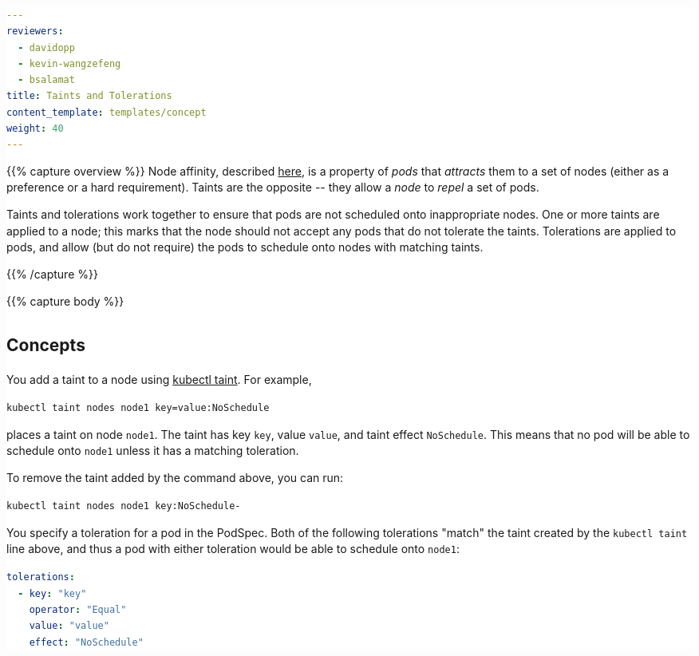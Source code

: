 ```yaml
---
reviewers:
  - davidopp
  - kevin-wangzefeng
  - bsalamat
title: Taints and Tolerations
content_template: templates/concept
weight: 40
---
```


{{% capture overview %}} Node affinity, described
[here](/docs/concepts/configuration/assign-pod-node/#affinity-and-anti-affinity),
is a property of _pods_ that _attracts_ them to a set of nodes (either as a
preference or a hard requirement). Taints are the opposite -- they allow a
_node_ to _repel_ a set of pods.

Taints and tolerations work together to ensure that pods are not scheduled onto
inappropriate nodes. One or more taints are applied to a node; this marks that
the node should not accept any pods that do not tolerate the taints. Tolerations
are applied to pods, and allow (but do not require) the pods to schedule onto
nodes with matching taints.

{{% /capture %}}

{{% capture body %}}

## Concepts

You add a taint to a node using
[kubectl taint](/docs/reference/generated/kubectl/kubectl-commands#taint). For
example,

```shell
kubectl taint nodes node1 key=value:NoSchedule
```

places a taint on node `node1`. The taint has key `key`, value `value`, and
taint effect `NoSchedule`. This means that no pod will be able to schedule onto
`node1` unless it has a matching toleration.

To remove the taint added by the command above, you can run:

```shell
kubectl taint nodes node1 key:NoSchedule-
```

You specify a toleration for a pod in the PodSpec. Both of the following
tolerations "match" the taint created by the `kubectl taint` line above, and
thus a pod with either toleration would be able to schedule onto `node1`:

```yaml
tolerations:
  - key: "key"
    operator: "Equal"
    value: "value"
    effect: "NoSchedule"
```
